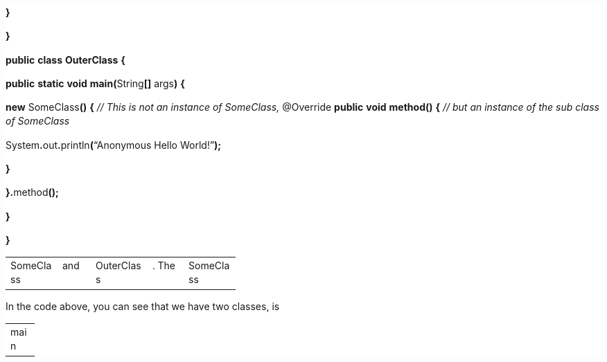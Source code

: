 <strong>}</strong>

<strong>}</strong>




<strong>public</strong> <strong>class</strong> <strong>OuterClass</strong> <strong>{</strong>

<strong>public</strong> <strong>static</strong> <strong>void</strong> <strong>main</strong><strong>(</strong>String<strong>[]</strong> args<strong>)</strong> <strong>{</strong>

<strong>new</strong> SomeClass<strong>()</strong> <strong>{</strong>                       <em>// This is not an instance of SomeClass, </em>             @Override <strong>public</strong> <strong>void</strong> <strong>method</strong><strong>()</strong> <strong>{</strong>    <em>// but an instance of the sub class of SomeClass</em>

System<strong>.</strong>out<strong>.</strong>println<strong>(</strong>“Anonymous Hello World!”<strong>);</strong>

<strong>}</strong>

<strong>}.</strong>method<strong>();</strong>

<strong>}</strong>

<strong>}</strong>

<table width="263">

 <tbody>

  <tr>

   <td width="61">SomeClass</td>

   <td width="34"> and</td>

   <td width="68">OuterClass</td>

   <td width="38">. The</td>

   <td width="61">SomeClass</td>

  </tr>

 </tbody>

</table>

In the code above, you can see that we have two classes,  is

<table width="28">

 <tbody>

  <tr>

   <td width="28">main</td>

  </tr>

 </tbody>

</table>
